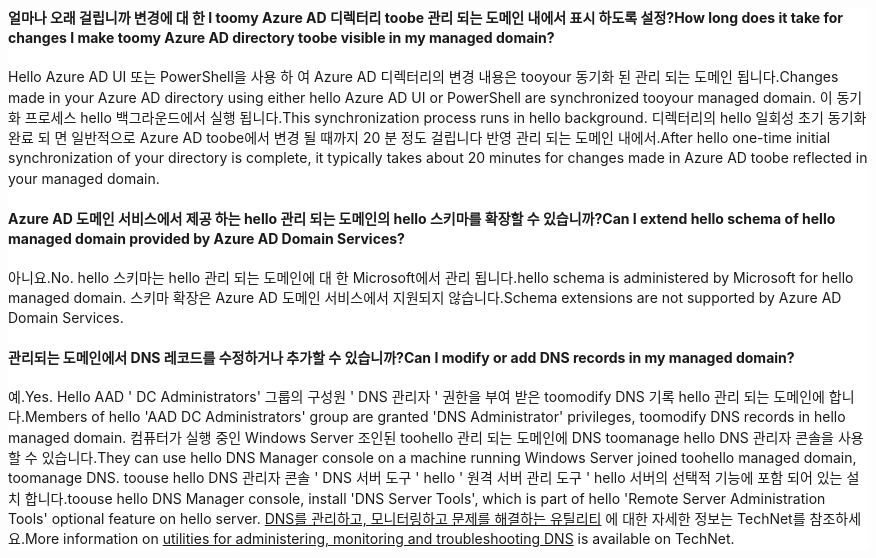 #### <a name="how-long-does-it-take-for-changes-i-make-toomy-azure-ad-directory-toobe-visible-in-my-managed-domain"></a><span data-ttu-id="83731-160">얼마나 오래 걸립니까 변경에 대 한 I toomy Azure AD 디렉터리 toobe 관리 되는 도메인 내에서 표시 하도록 설정?</span><span class="sxs-lookup"><span data-stu-id="83731-160">How long does it take for changes I make toomy Azure AD directory toobe visible in my managed domain?</span></span>
<span data-ttu-id="83731-161">Hello Azure AD UI 또는 PowerShell을 사용 하 여 Azure AD 디렉터리의 변경 내용은 tooyour 동기화 된 관리 되는 도메인 됩니다.</span><span class="sxs-lookup"><span data-stu-id="83731-161">Changes made in your Azure AD directory using either hello Azure AD UI or PowerShell are synchronized tooyour managed domain.</span></span> <span data-ttu-id="83731-162">이 동기화 프로세스 hello 백그라운드에서 실행 됩니다.</span><span class="sxs-lookup"><span data-stu-id="83731-162">This synchronization process runs in hello background.</span></span> <span data-ttu-id="83731-163">디렉터리의 hello 일회성 초기 동기화 완료 되 면 일반적으로 Azure AD toobe에서 변경 될 때까지 20 분 정도 걸립니다 반영 관리 되는 도메인 내에서.</span><span class="sxs-lookup"><span data-stu-id="83731-163">After hello one-time initial synchronization of your directory is complete, it typically takes about 20 minutes for changes made in Azure AD toobe reflected in your managed domain.</span></span>

#### <a name="can-i-extend-hello-schema-of-hello-managed-domain-provided-by-azure-ad-domain-services"></a><span data-ttu-id="83731-164">Azure AD 도메인 서비스에서 제공 하는 hello 관리 되는 도메인의 hello 스키마를 확장할 수 있습니까?</span><span class="sxs-lookup"><span data-stu-id="83731-164">Can I extend hello schema of hello managed domain provided by Azure AD Domain Services?</span></span>
<span data-ttu-id="83731-165">아니요.</span><span class="sxs-lookup"><span data-stu-id="83731-165">No.</span></span> <span data-ttu-id="83731-166">hello 스키마는 hello 관리 되는 도메인에 대 한 Microsoft에서 관리 됩니다.</span><span class="sxs-lookup"><span data-stu-id="83731-166">hello schema is administered by Microsoft for hello managed domain.</span></span> <span data-ttu-id="83731-167">스키마 확장은 Azure AD 도메인 서비스에서 지원되지 않습니다.</span><span class="sxs-lookup"><span data-stu-id="83731-167">Schema extensions are not supported by Azure AD Domain Services.</span></span>

#### <a name="can-i-modify-or-add-dns-records-in-my-managed-domain"></a><span data-ttu-id="83731-168">관리되는 도메인에서 DNS 레코드를 수정하거나 추가할 수 있습니까?</span><span class="sxs-lookup"><span data-stu-id="83731-168">Can I modify or add DNS records in my managed domain?</span></span>
<span data-ttu-id="83731-169">예.</span><span class="sxs-lookup"><span data-stu-id="83731-169">Yes.</span></span> <span data-ttu-id="83731-170">Hello AAD ' DC Administrators' 그룹의 구성원 ' DNS 관리자 ' 권한을 부여 받은 toomodify DNS 기록 hello 관리 되는 도메인에 합니다.</span><span class="sxs-lookup"><span data-stu-id="83731-170">Members of hello 'AAD DC Administrators' group are granted 'DNS Administrator' privileges, toomodify DNS records in hello managed domain.</span></span> <span data-ttu-id="83731-171">컴퓨터가 실행 중인 Windows Server 조인된 toohello 관리 되는 도메인에 DNS toomanage hello DNS 관리자 콘솔을 사용할 수 있습니다.</span><span class="sxs-lookup"><span data-stu-id="83731-171">They can use hello DNS Manager console on a machine running Windows Server joined toohello managed domain, toomanage DNS.</span></span> <span data-ttu-id="83731-172">toouse hello DNS 관리자 콘솔 ' DNS 서버 도구 ' hello ' 원격 서버 관리 도구 ' hello 서버의 선택적 기능에 포함 되어 있는 설치 합니다.</span><span class="sxs-lookup"><span data-stu-id="83731-172">toouse hello DNS Manager console, install 'DNS Server Tools', which is part of hello 'Remote Server Administration Tools' optional feature on hello server.</span></span> <span data-ttu-id="83731-173">[DNS를 관리하고, 모니터링하고 문제를 해결하는 유틸리티](https://technet.microsoft.com/library/cc753579.aspx) 에 대한 자세한 정보는 TechNet를 참조하세요.</span><span class="sxs-lookup"><span data-stu-id="83731-173">More information on [utilities for administering, monitoring and troubleshooting DNS](https://technet.microsoft.com/library/cc753579.aspx) is available on TechNet.</span></span>
